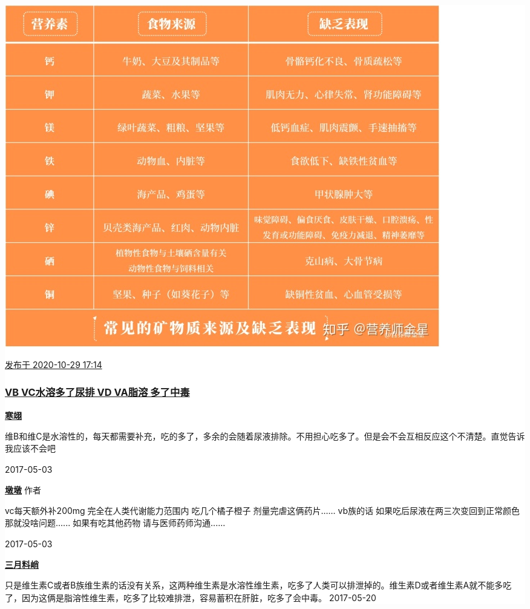 ![](./health.assets/image28.jpeg)

[发布于 2020-10-29 17:14](https://zhuanlan.zhihu.com/p/269896156)

### [VB VC水溶多了尿排 VD VA脂溶 多了中毒](https://www.zhihu.com/question/59193930/answer/163734796)

[**寒翊**](https://www.zhihu.com/people/5c61627c82d8f07a774bfeba365d5820)

维B和维C是水溶性的，每天都需要补充，吃的多了，多余的会随着尿液排除。不用担心吃多了。但是会不会互相反应这个不清楚。直觉告诉我应该不会吧

2017-05-03

[**墩墩**](https://www.zhihu.com/people/58689b017bfea2a0ab1158376e253408)
作者

vc每天额外补200mg 完全在人类代谢能力范围内 吃几个橘子橙子
剂量完虐这俩药片...... vb族的话 如果吃后尿液在两三次变回到正常颜色
那就没啥问题...... 如果有吃其他药物 请与医师药师沟通......

2017-05-03

[**三月料峭**](https://www.zhihu.com/people/509746889b489b3adea07cd33fb36635)

只是维生素C或者B族维生素的话没有关系，这两种维生素是水溶性维生素，吃多了人类可以排泄掉的。维生素D或者维生素A就不能多吃了，因为这俩是脂溶性维生素，吃多了比较难排泄，容易蓄积在肝脏，吃多了会中毒。
2017-05-20
